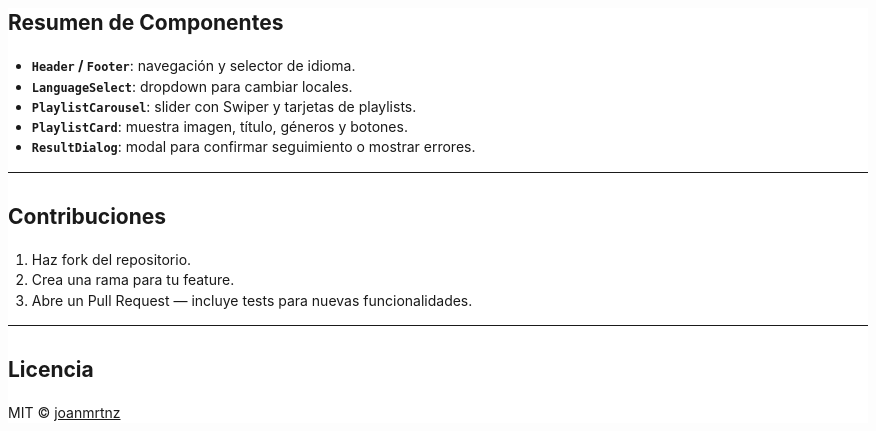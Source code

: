 
## Resumen de Componentes

* **`Header` / `Footer`**: navegación y selector de idioma.
* **`LanguageSelect`**: dropdown para cambiar locales.
* **`PlaylistCarousel`**: slider con Swiper y tarjetas de playlists.
* **`PlaylistCard`**: muestra imagen, título, géneros y botones.
* **`ResultDialog`**: modal para confirmar seguimiento o mostrar errores.

---

## Contribuciones

1. Haz fork del repositorio.
2. Crea una rama para tu feature.
3. Abre un Pull Request — incluye tests para nuevas funcionalidades.

---

## Licencia

MIT © [joanmrtnz](https://github.com/joanmrtnz)
